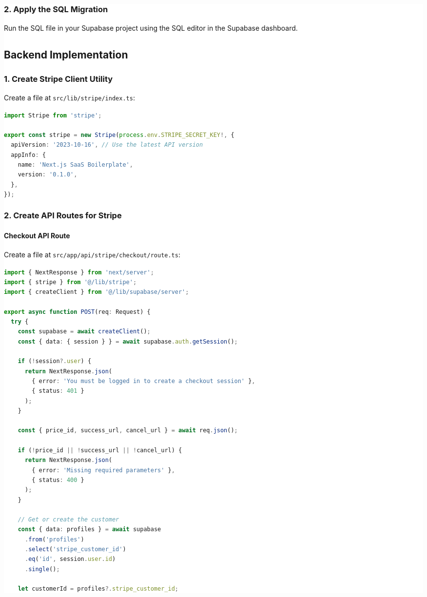 ```sql
```

### 2. Apply the SQL Migration

Run the SQL file in your Supabase project using the SQL editor in the Supabase dashboard.

## Backend Implementation

### 1. Create Stripe Client Utility

Create a file at `src/lib/stripe/index.ts`:

```typescript
import Stripe from 'stripe';

export const stripe = new Stripe(process.env.STRIPE_SECRET_KEY!, {
  apiVersion: '2023-10-16', // Use the latest API version
  appInfo: {
    name: 'Next.js SaaS Boilerplate',
    version: '0.1.0',
  },
});
```

### 2. Create API Routes for Stripe

#### Checkout API Route

Create a file at `src/app/api/stripe/checkout/route.ts`:

```typescript
import { NextResponse } from 'next/server';
import { stripe } from '@/lib/stripe';
import { createClient } from '@/lib/supabase/server';

export async function POST(req: Request) {
  try {
    const supabase = await createClient();
    const { data: { session } } = await supabase.auth.getSession();
    
    if (!session?.user) {
      return NextResponse.json(
        { error: 'You must be logged in to create a checkout session' },
        { status: 401 }
      );
    }

    const { price_id, success_url, cancel_url } = await req.json();
    
    if (!price_id || !success_url || !cancel_url) {
      return NextResponse.json(
        { error: 'Missing required parameters' },
        { status: 400 }
      );
    }

    // Get or create the customer
    const { data: profiles } = await supabase
      .from('profiles')
      .select('stripe_customer_id')
      .eq('id', session.user.id)
      .single();

    let customerId = profiles?.stripe_customer_id;
```